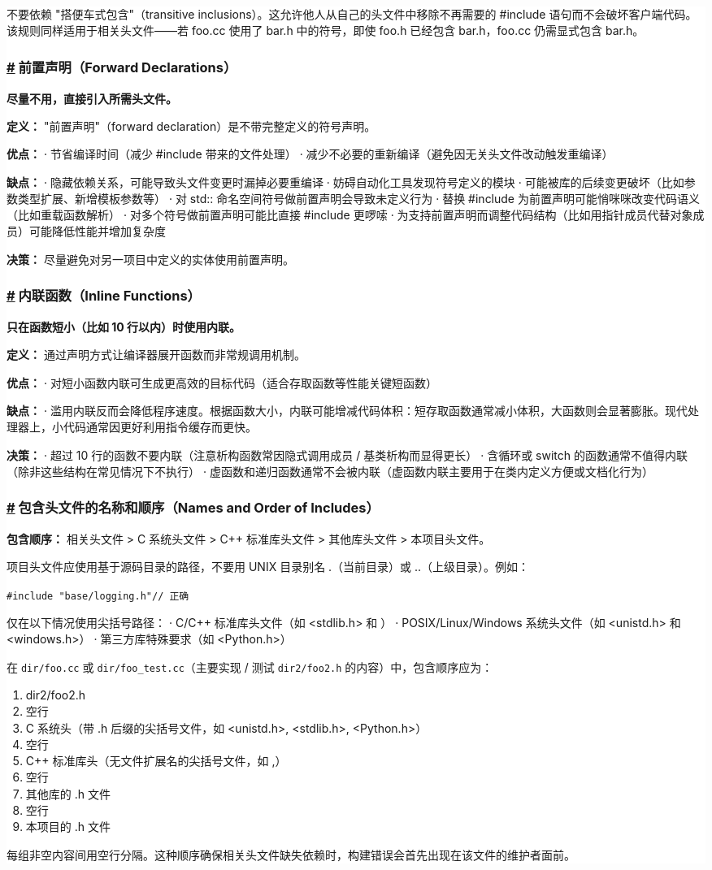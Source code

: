 不要依赖 "搭便车式包含"（transitive inclusions）。这允许他人从自己的头文件中移除不再需要的 #include 语句而不会破坏客户端代码。该规则同样适用于相关头文件——若 foo.cc 使用了 bar.h 中的符号，即使 foo.h 已经包含 bar.h，foo.cc 仍需显式包含 bar.h。

### [#](#前置声明-forward-declarations) 前置声明（Forward Declarations）

**尽量不用，直接引入所需头文件。**

**定义：** "前置声明"（forward declaration）是不带完整定义的符号声明。

**优点：** · 节省编译时间（减少 #include 带来的文件处理） · 减少不必要的重新编译（避免因无关头文件改动触发重编译）

**缺点：** · 隐藏依赖关系，可能导致头文件变更时漏掉必要重编译 · 妨碍自动化工具发现符号定义的模块 · 可能被库的后续变更破坏（比如参数类型扩展、新增模板参数等） · 对 std:: 命名空间符号做前置声明会导致未定义行为 · 替换 #include 为前置声明可能悄咪咪改变代码语义（比如重载函数解析） · 对多个符号做前置声明可能比直接 #include 更啰嗦 · 为支持前置声明而调整代码结构（比如用指针成员代替对象成员）可能降低性能并增加复杂度

**决策：** 尽量避免对另一项目中定义的实体使用前置声明。

### [#](#内联函数-inline-functions) 内联函数（Inline Functions）

**只在函数短小（比如 10 行以内）时使用内联。**

**定义：** 通过声明方式让编译器展开函数而非常规调用机制。

**优点：** · 对短小函数内联可生成更高效的目标代码（适合存取函数等性能关键短函数）

**缺点：** · 滥用内联反而会降低程序速度。根据函数大小，内联可能增减代码体积：短存取函数通常减小体积，大函数则会显著膨胀。现代处理器上，小代码通常因更好利用指令缓存而更快。

**决策：** · 超过 10 行的函数不要内联（注意析构函数常因隐式调用成员 / 基类析构而显得更长） · 含循环或 switch 的函数通常不值得内联（除非这些结构在常见情况下不执行） · 虚函数和递归函数通常不会被内联（虚函数内联主要用于在类内定义方便或文档化行为）

### [#](#包含头文件的名称和顺序-names-and-order-of-includes) 包含头文件的名称和顺序（Names and Order of Includes）

**包含顺序：** 相关头文件 > C 系统头文件 > C++ 标准库头文件 > 其他库头文件 > 本项目头文件。

项目头文件应使用基于源码目录的路径，不要用 UNIX 目录别名 .（当前目录）或 ..（上级目录）。例如：

```
#include "base/logging.h"// 正确
```


仅在以下情况使用尖括号路径： · C/C++ 标准库头文件（如 <stdlib.h> 和 <string>） · POSIX/Linux/Windows 系统头文件（如 <unistd.h> 和 <windows.h>） · 第三方库特殊要求（如 <Python.h>）

在 `dir/foo.cc` 或 `dir/foo_test.cc`（主要实现 / 测试 `dir2/foo2.h` 的内容）中，包含顺序应为：

1.  dir2/foo2.h
2.  空行
3.  C 系统头（带 .h 后缀的尖括号文件，如 <unistd.h>, <stdlib.h>, <Python.h>）
4.  空行
5.  C++ 标准库头（无文件扩展名的尖括号文件，如 <algorithm>,<cstddef>）
6.  空行
7.  其他库的 .h 文件
8.  空行
9.  本项目的 .h 文件

每组非空内容间用空行分隔。这种顺序确保相关头文件缺失依赖时，构建错误会首先出现在该文件的维护者面前。

